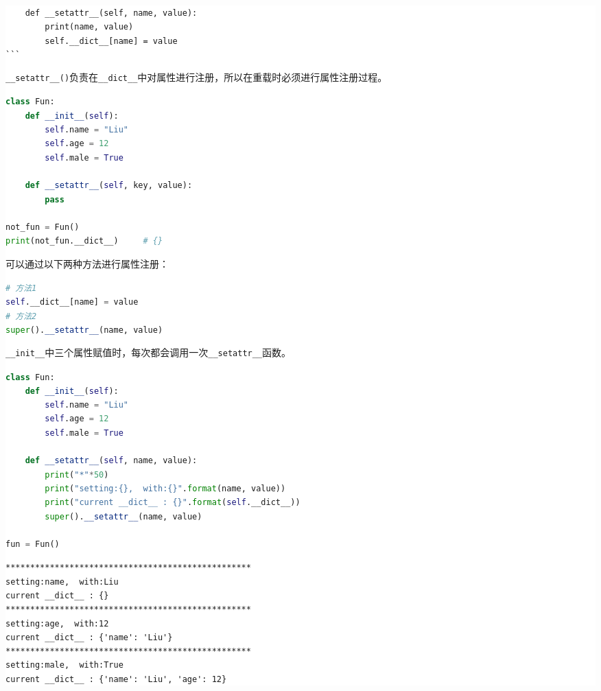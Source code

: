         def __setattr__(self, name, value):
            print(name, value)
            self.__dict__[name] = value
    ```


`__setattr__()`负责在`__dict__`中对属性进行注册，所以在重载时必须进行属性注册过程。

```python
class Fun:
    def __init__(self):
        self.name = "Liu"
        self.age = 12
        self.male = True
    
    def __setattr__(self, key, value):
        pass

not_fun = Fun()
print(not_fun.__dict__)		# {}
```

可以通过以下两种方法进行属性注册：

```python
# 方法1
self.__dict__[name] = value
# 方法2
super().__setattr__(name, value)
```

`__init__`中三个属性赋值时，每次都会调用一次`__setattr__`函数。

```python
class Fun:
    def __init__(self):
        self.name = "Liu"
        self.age = 12
        self.male = True
        
    def __setattr__(self, name, value):
        print("*"*50)
        print("setting:{},  with:{}".format(name, value))
        print("current __dict__ : {}".format(self.__dict__))
        super().__setattr__(name, value)

fun = Fun()
```

```shell
**************************************************
setting:name,  with:Liu
current __dict__ : {}
**************************************************
setting:age,  with:12
current __dict__ : {'name': 'Liu'}
**************************************************
setting:male,  with:True
current __dict__ : {'name': 'Liu', 'age': 12}
```
